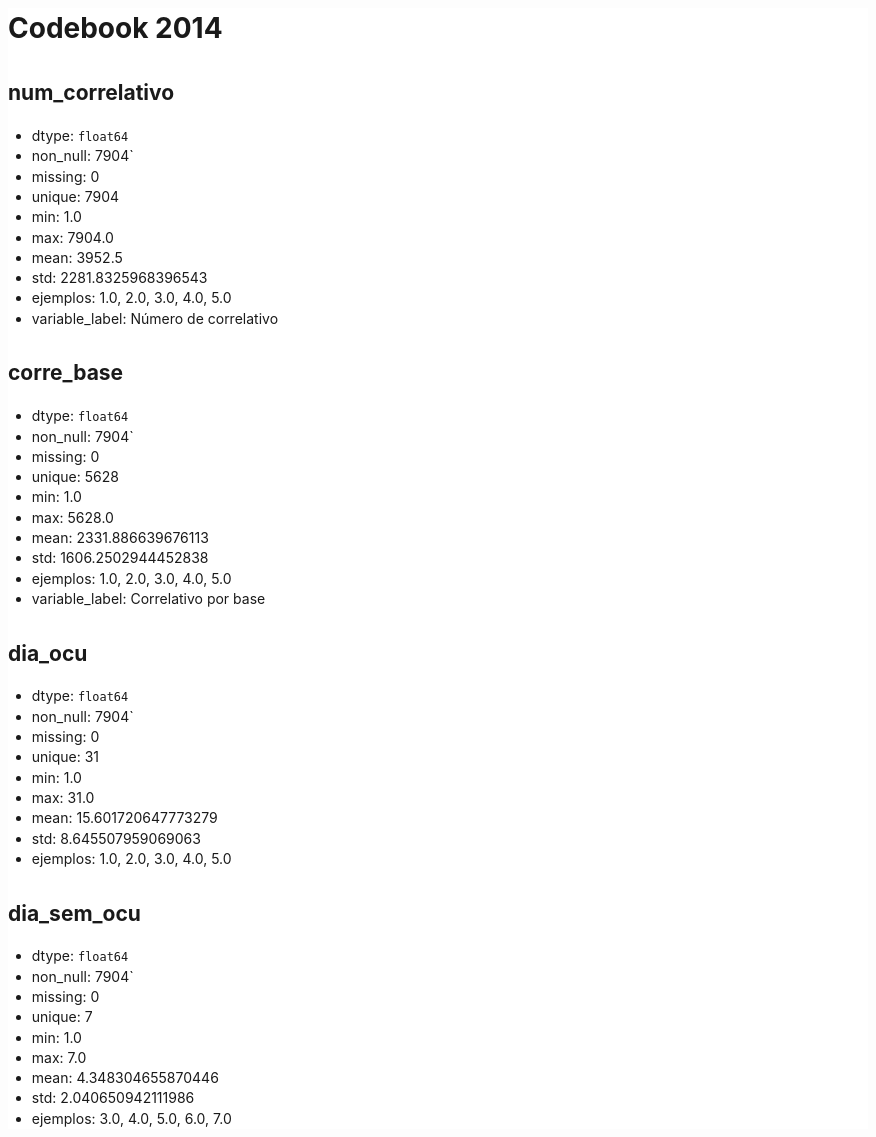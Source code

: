 # Codebook 2014

## num_correlativo
- dtype: `float64`
- non_null: 7904`
- missing: 0
- unique: 7904
- min: 1.0
- max: 7904.0
- mean: 3952.5
- std: 2281.8325968396543
- ejemplos: 1.0, 2.0, 3.0, 4.0, 5.0
- variable_label: Número de correlativo

## corre_base
- dtype: `float64`
- non_null: 7904`
- missing: 0
- unique: 5628
- min: 1.0
- max: 5628.0
- mean: 2331.886639676113
- std: 1606.2502944452838
- ejemplos: 1.0, 2.0, 3.0, 4.0, 5.0
- variable_label: Correlativo por base

## dia_ocu
- dtype: `float64`
- non_null: 7904`
- missing: 0
- unique: 31
- min: 1.0
- max: 31.0
- mean: 15.601720647773279
- std: 8.645507959069063
- ejemplos: 1.0, 2.0, 3.0, 4.0, 5.0

## dia_sem_ocu
- dtype: `float64`
- non_null: 7904`
- missing: 0
- unique: 7
- min: 1.0
- max: 7.0
- mean: 4.348304655870446
- std: 2.040650942111986
- ejemplos: 3.0, 4.0, 5.0, 6.0, 7.0
